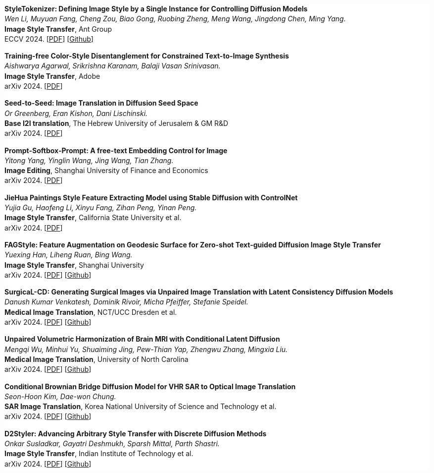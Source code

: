 **StyleTokenizer: Defining Image Style by a Single Instance for Controlling Diffusion Models** <br>
*Wen Li, Muyuan Fang, Cheng Zou, Biao Gong, Ruobing Zheng, Meng Wang, Jingdong Chen, Ming Yang.* <br>
**Image Style Transfer**, Ant Group <br>
ECCV 2024. [[PDF](https://arxiv.org/abs/2409.02543)] 
[[Github](https://github.com/alipay/style-tokenizer)] <br>

**Training-free Color-Style Disentanglement for Constrained Text-to-Image Synthesis** <br>
*Aishwarya Agarwal, Srikrishna Karanam, Balaji Vasan Srinivasan.* <br>
**Image Style Transfer**, Adobe <br>
arXiv 2024. [[PDF](https://arxiv.org/abs/2409.02429)] <br>

**Seed-to-Seed: Image Translation in Diffusion Seed Space** <br>
*Or Greenberg, Eran Kishon, Dani Lischinski.* <br>
**Base I2I translation**, The Hebrew University of Jerusalem & GM R&D <br>
arXiv 2024. [[PDF](https://arxiv.org/abs/2409.00654)] <br>

**Prompt-Softbox-Prompt: A free-text Embedding Control for Image** <br>
*Yitong Yang, Yinglin Wang, Jing Wang, Tian Zhang.* <br>
**Image Editing**, Shanghai University of Finance and Economics <br>
arXiv 2024. [[PDF](https://arxiv.org/pdf/2408.13623)] <br>

**JieHua Paintings Style Feature Extracting Model using Stable Diffusion with ControlNet** <br>
*Yujia Gu, Haofeng Li, Xinyu Fang, Zihan Peng, Yinan Peng.* <br>
**Image Style Transfer**, California State University et al. <br>
arXiv 2024. [[PDF](https://arxiv.org/abs/2408.11744)] <br>

**FAGStyle: Feature Augmentation on Geodesic Surface for Zero-shot Text-guided Diffusion Image Style Transfer** <br>
*Yuexing Han, Liheng Ruan, Bing Wang.* <br>
**Image Style Transfer**, Shanghai University <br>
arXiv 2024. [[PDF](https://arxiv.org/abs/2408.10533)] 
[[Github](https://github.com/P2i42/FAGStyle)] <br>

**SurgicaL-CD: Generating Surgical Images via Unpaired Image Translation with Latent Consistency Diffusion Models** <br>
*Danush Kumar Venkatesh, Dominik Rivoir, Micha Pfeiffer, Stefanie Speidel.* <br>
**Medical Image Translation**, NCT/UCC Dresden et al. <br>
arXiv 2024. [[PDF](https://arxiv.org/abs/2408.09822)] 
[[Github](https://gitlab.com/nct_tso_public/gan2diffusion)] <br>

**Unpaired Volumetric Harmonization of Brain MRI with Conditional Latent Diffusion** <br>
*Mengqi Wu, Minhui Yu, Shuaiming Jing, Pew-Thian Yap, Zhengwu Zhang, Mingxia Liu.* <br>
**Medical Image Translation**, University of North Carolina <br>
arXiv 2024. [[PDF](https://arxiv.org/abs/2408.09315)] 
[[Github](https://github.com/MW1798/HCLD)] <br>

**Conditional Brownian Bridge Diffusion Model for VHR SAR to Optical Image Translation** <br>
*Seon-Hoon Kim, Dae-won Chung.* <br>
**SAR Image Translation**, Korea National University of Science and Technology et al. <br>
arXiv 2024. [[PDF](https://arxiv.org/abs/2408.07947)] 
[[Github](https://github.com/egshkim/ConditionalBBDM-for-VHR-SAR-to-Optical)] <br>

**D2Styler: Advancing Arbitrary Style Transfer with Discrete Diffusion Methods** <br>
*Onkar Susladkar, Gayatri Deshmukh, Sparsh Mittal, Parth Shastri.* <br>
**Image Style Transfer**, Indian Institute of Technology et al. <br>
arXiv 2024. [[PDF](https://arxiv.org/abs/2408.03558)] 
[[Github](https://github.com/onkarsus13/d2styler)] <br>
